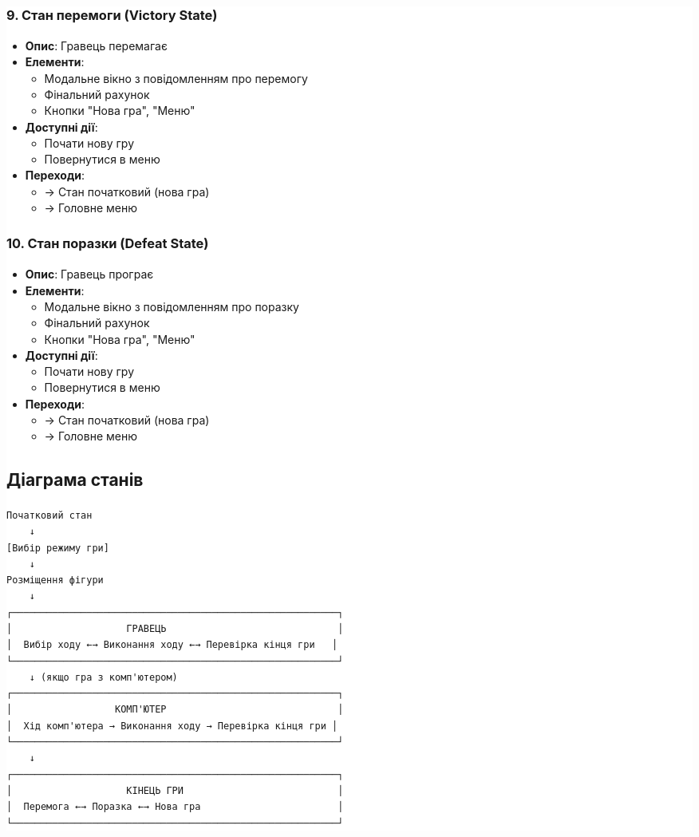 ### 9. Стан перемоги (Victory State)
- **Опис**: Гравець перемагає
- **Елементи**: 
  - Модальне вікно з повідомленням про перемогу
  - Фінальний рахунок
  - Кнопки "Нова гра", "Меню"
- **Доступні дії**: 
  - Почати нову гру
  - Повернутися в меню
- **Переходи**: 
  - → Стан початковий (нова гра)
  - → Головне меню

### 10. Стан поразки (Defeat State)
- **Опис**: Гравець програє
- **Елементи**: 
  - Модальне вікно з повідомленням про поразку
  - Фінальний рахунок
  - Кнопки "Нова гра", "Меню"
- **Доступні дії**: 
  - Почати нову гру
  - Повернутися в меню
- **Переходи**: 
  - → Стан початковий (нова гра)
  - → Головне меню

## Діаграма станів

```
Початковий стан
    ↓
[Вибір режиму гри]
    ↓
Розміщення фігури
    ↓
┌─────────────────────────────────────────────────────────┐
│                    ГРАВЕЦЬ                              │
│  Вибір ходу ←→ Виконання ходу ←→ Перевірка кінця гри   │
└─────────────────────────────────────────────────────────┘
    ↓ (якщо гра з комп'ютером)
┌─────────────────────────────────────────────────────────┐
│                  КОМП'ЮТЕР                              │
│  Хід комп'ютера → Виконання ходу → Перевірка кінця гри │
└─────────────────────────────────────────────────────────┘
    ↓
┌─────────────────────────────────────────────────────────┐
│                    КІНЕЦЬ ГРИ                           │
│  Перемога ←→ Поразка ←→ Нова гра                        │
└─────────────────────────────────────────────────────────┘
```
